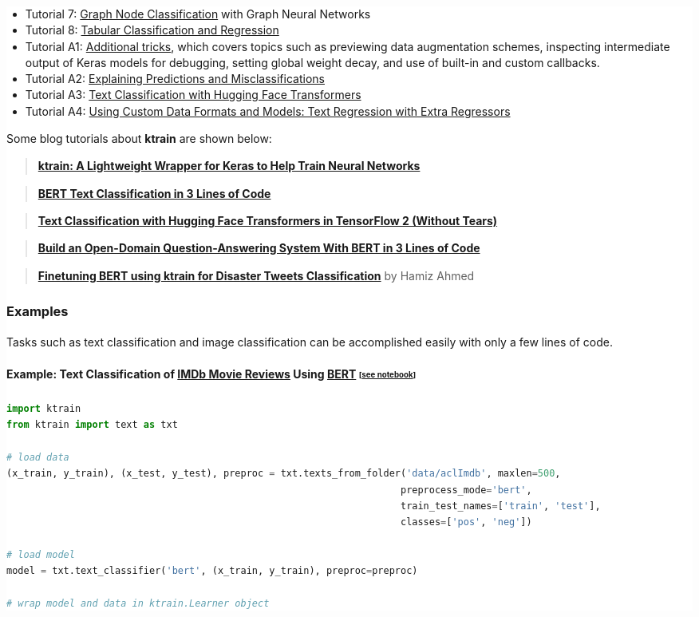 * Tutorial 7: [Graph Node Classification](https://nbviewer.jupyter.org/github/amaiya/ktrain/blob/master/tutorials/tutorial-07-graph-node_classification.ipynb) with Graph Neural Networks
* Tutorial 8: [Tabular Classification and Regression](https://nbviewer.jupyter.org/github/amaiya/ktrain/blob/master/tutorials/tutorial-08-tabular_classification_and_regression.ipynb) 
* Tutorial A1: [Additional tricks](https://nbviewer.jupyter.org/github/amaiya/ktrain/blob/master/tutorials/tutorial-A1-additional-tricks.ipynb), which covers topics such as previewing data augmentation schemes, inspecting intermediate output of Keras models for debugging, setting global weight decay, and use of built-in and custom callbacks.
* Tutorial A2: [Explaining Predictions and Misclassifications](https://nbviewer.jupyter.org/github/amaiya/ktrain/blob/master/tutorials/tutorial-A2-explaining-predictions.ipynb)
* Tutorial A3: [Text Classification with Hugging Face Transformers](https://nbviewer.jupyter.org/github/amaiya/ktrain/blob/master/tutorials/tutorial-A3-hugging_face_transformers.ipynb)
* Tutorial A4: [Using Custom Data Formats and Models: Text Regression with Extra Regressors](https://nbviewer.jupyter.org/github/amaiya/ktrain/blob/master/tutorials/tutorial-A4-customdata-text_regression_with_extra_regressors.ipynb)


Some blog tutorials about **ktrain** are shown below:

> [**ktrain: A Lightweight Wrapper for Keras to Help Train Neural Networks**](https://towardsdatascience.com/ktrain-a-lightweight-wrapper-for-keras-to-help-train-neural-networks-82851ba889c) 


> [**BERT Text Classification in 3 Lines of Code**](https://towardsdatascience.com/bert-text-classification-in-3-lines-of-code-using-keras-264db7e7a358)  

> [**Text Classification with Hugging Face Transformers in  TensorFlow 2 (Without Tears)**](https://medium.com/@asmaiya/text-classification-with-hugging-face-transformers-in-tensorflow-2-without-tears-ee50e4f3e7ed)

> [**Build an Open-Domain Question-Answering System With BERT in 3 Lines of Code**](https://towardsdatascience.com/build-an-open-domain-question-answering-system-with-bert-in-3-lines-of-code-da0131bc516b)

> [**Finetuning BERT using ktrain for Disaster Tweets Classification**](https://medium.com/analytics-vidhya/finetuning-bert-using-ktrain-for-disaster-tweets-classification-18f64a50910b) by Hamiz Ahmed









### Examples

Tasks such as text classification and image classification can be accomplished easily with 
only a few lines of code.

#### Example: Text Classification of [IMDb Movie Reviews](https://ai.stanford.edu/~amaas/data/sentiment/) Using [BERT](https://arxiv.org/pdf/1810.04805.pdf) <sub><sup>[[see notebook](https://github.com/amaiya/ktrain/blob/master/examples/text/IMDb-BERT.ipynb)]</sup></sub>
```python
import ktrain
from ktrain import text as txt

# load data
(x_train, y_train), (x_test, y_test), preproc = txt.texts_from_folder('data/aclImdb', maxlen=500, 
                                                                     preprocess_mode='bert',
                                                                     train_test_names=['train', 'test'],
                                                                     classes=['pos', 'neg'])

# load model
model = txt.text_classifier('bert', (x_train, y_train), preproc=preproc)

# wrap model and data in ktrain.Learner object
```